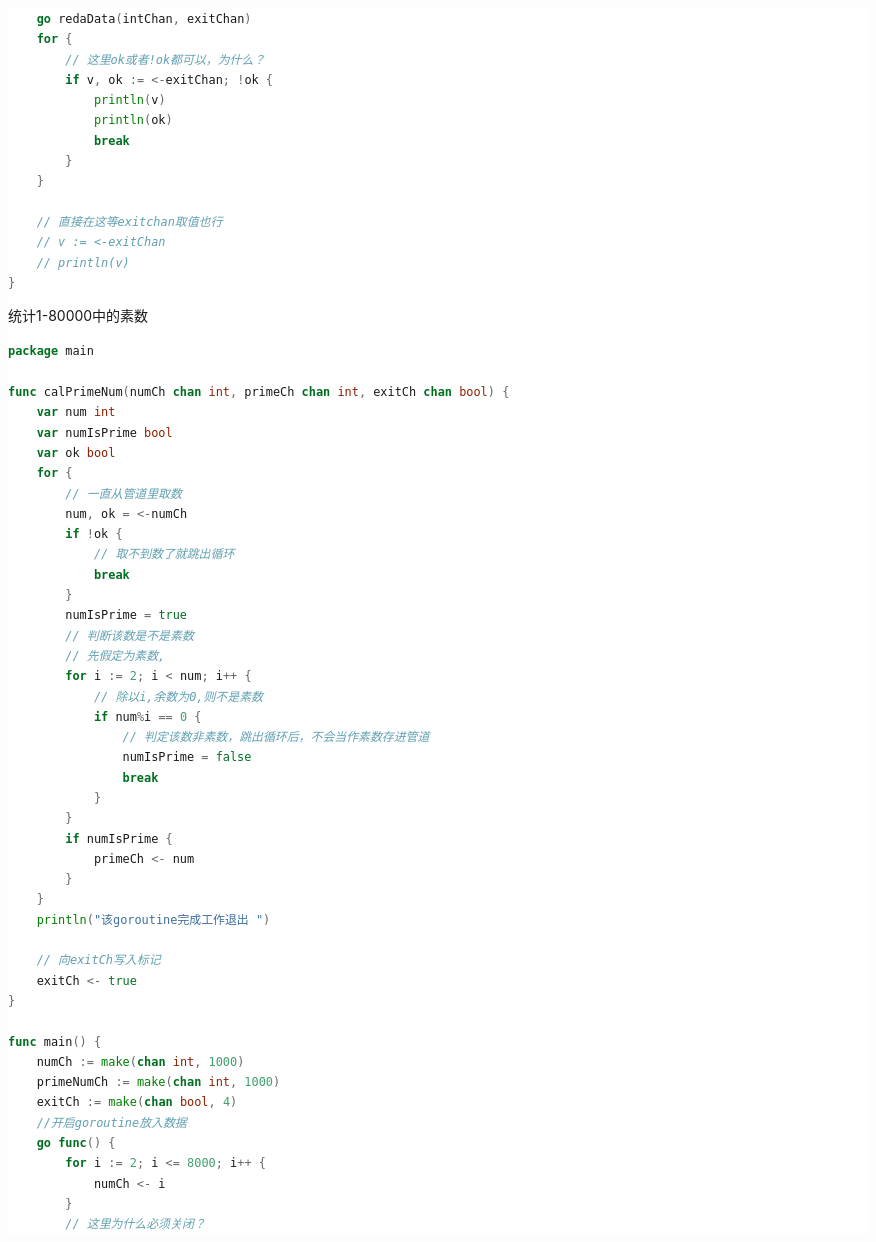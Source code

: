 ```go 
	go redaData(intChan, exitChan)
	for {
        // 这里ok或者!ok都可以，为什么？
		if v, ok := <-exitChan; !ok {
			println(v)
			println(ok)
			break
		}
	}
    
    // 直接在这等exitchan取值也行
    // v := <-exitChan
	// println(v)
}
```



统计1-80000中的素数

```go
package main

func calPrimeNum(numCh chan int, primeCh chan int, exitCh chan bool) {
	var num int
	var numIsPrime bool
	var ok bool
	for {
		// 一直从管道里取数
		num, ok = <-numCh
		if !ok {
			// 取不到数了就跳出循环
			break
		}
		numIsPrime = true
		// 判断该数是不是素数
		// 先假定为素数,
		for i := 2; i < num; i++ {
			// 除以i,余数为0,则不是素数
			if num%i == 0 {
				// 判定该数非素数，跳出循环后，不会当作素数存进管道
				numIsPrime = false
				break
			}
		}
		if numIsPrime {
			primeCh <- num
		}
	}
	println("该goroutine完成工作退出 ")

	// 向exitCh写入标记
	exitCh <- true
}

func main() {
	numCh := make(chan int, 1000)
	primeNumCh := make(chan int, 1000)
	exitCh := make(chan bool, 4)
	//开启goroutine放入数据
	go func() {
		for i := 2; i <= 8000; i++ {
			numCh <- i
		}
		// 这里为什么必须关闭？
```